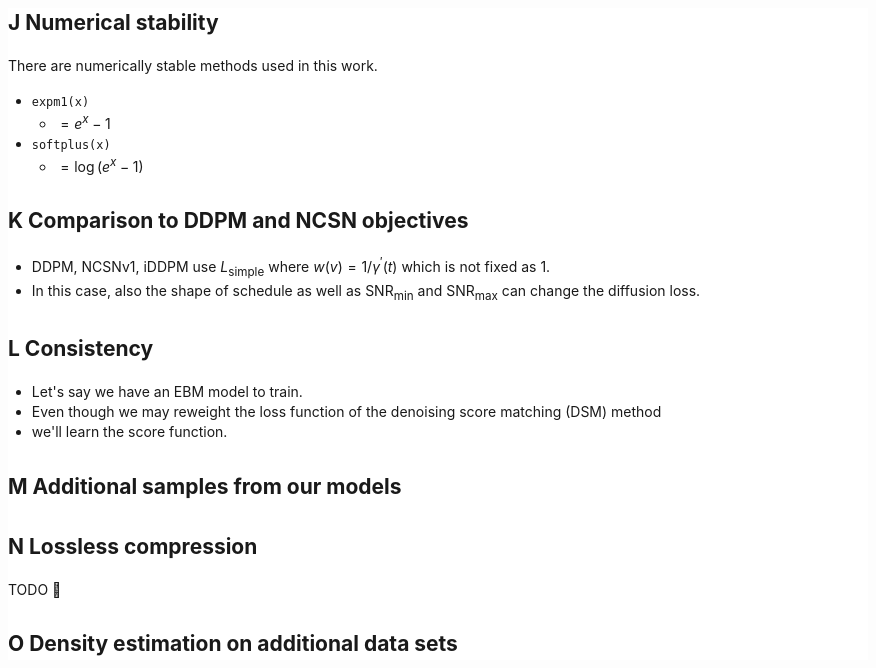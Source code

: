 ## J Numerical stability

There are numerically stable methods used in this work.

- `expm1(x)`
  - $= e^x - 1$
- `softplus(x)`
  - $= \log(e^x - 1)$

## K Comparison to DDPM and NCSN objectives

- DDPM, NCSNv1, iDDPM use $L_\text{simple}$ where $w(v) = 1 / \gamma^\prime(t)$ which is not fixed as $1$.
- In this case, also  the shape of schedule as well as $\text{SNR}_\text{min}$ and $\text{SNR}_\text{max}$ can change the diffusion loss.

## L Consistency

- Let's say we have an EBM model to train.
- Even though we may reweight the loss function of the denoising score matching (DSM) method
- we'll learn the score function.

## M Additional samples from our models

## N Lossless compression

TODO 🤔

## O Density estimation on additional data sets
